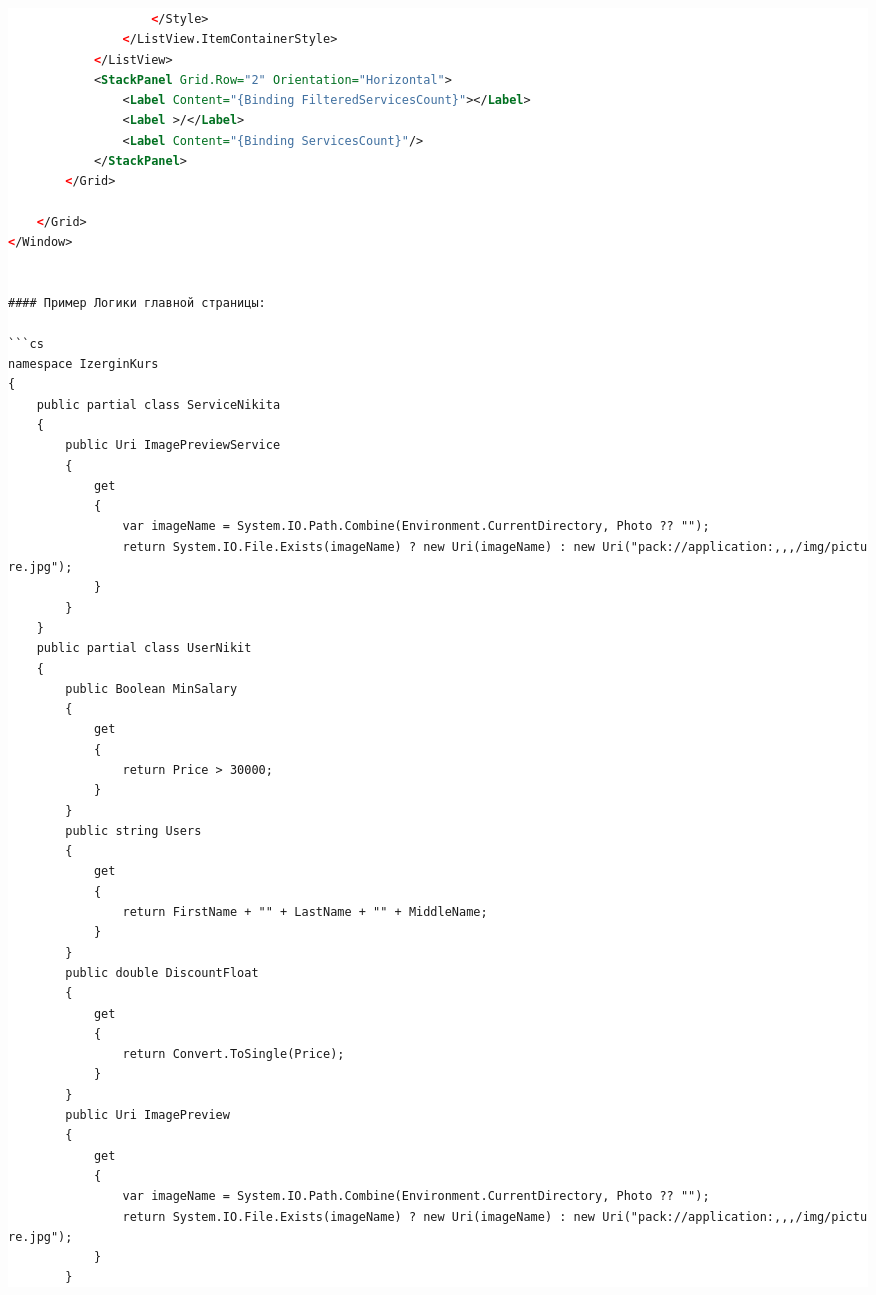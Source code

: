 ```xml
                    </Style>
                </ListView.ItemContainerStyle>
            </ListView>
            <StackPanel Grid.Row="2" Orientation="Horizontal">
                <Label Content="{Binding FilteredServicesCount}"></Label>
                <Label >/</Label>
                <Label Content="{Binding ServicesCount}"/>
            </StackPanel>
        </Grid>

    </Grid>
</Window>


#### Пример Логики главной страницы:

```cs
namespace IzerginKurs
{
    public partial class ServiceNikita
    {
        public Uri ImagePreviewService
        {
            get
            {
                var imageName = System.IO.Path.Combine(Environment.CurrentDirectory, Photo ?? "");
                return System.IO.File.Exists(imageName) ? new Uri(imageName) : new Uri("pack://application:,,,/img/picture.jpg");
            }
        }
    }
    public partial class UserNikit
    {
        public Boolean MinSalary
        {
            get
            {
                return Price > 30000;
            }
        }
        public string Users
        {
            get
            {
                return FirstName + "" + LastName + "" + MiddleName;
            }
        }
        public double DiscountFloat
        {
            get
            {
                return Convert.ToSingle(Price);
            }
        }
        public Uri ImagePreview
        {
            get
            {
                var imageName = System.IO.Path.Combine(Environment.CurrentDirectory, Photo ?? "");
                return System.IO.File.Exists(imageName) ? new Uri(imageName) : new Uri("pack://application:,,,/img/picture.jpg");
            }
        }
```